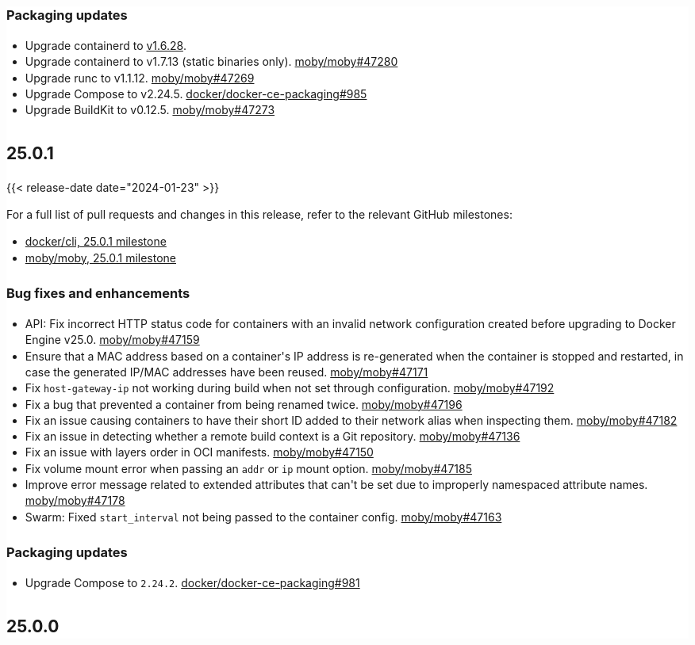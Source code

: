 ### Packaging updates

- Upgrade containerd to [v1.6.28](https://github.com/containerd/containerd/releases/tag/v1.6.28).
- Upgrade containerd to v1.7.13 (static binaries only). [moby/moby#47280](https://github.com/moby/moby/pull/47280)
- Upgrade runc to v1.1.12. [moby/moby#47269](https://github.com/moby/moby/pull/47269)
- Upgrade Compose to v2.24.5. [docker/docker-ce-packaging#985](https://github.com/docker/docker-ce-packaging/pull/985)
- Upgrade BuildKit to v0.12.5. [moby/moby#47273](https://github.com/moby/moby/pull/47273)

## 25.0.1

{{< release-date date="2024-01-23" >}}

For a full list of pull requests and changes in this release, refer to the relevant GitHub milestones:

- [docker/cli, 25.0.1 milestone](https://github.com/docker/cli/issues?q=is%3Aclosed+milestone%3A25.0.1)
- [moby/moby, 25.0.1 milestone](https://github.com/moby/moby/issues?q=is%3Aclosed+milestone%3A25.0.1)

### Bug fixes and enhancements

- API: Fix incorrect HTTP status code for containers with an invalid network configuration created before upgrading to Docker Engine v25.0. [moby/moby#47159](https://github.com/moby/moby/pull/47159)
- Ensure that a MAC address based on a container's IP address is re-generated when the container is stopped and restarted, in case the generated IP/MAC addresses have been reused. [moby/moby#47171](https://github.com/moby/moby/pull/47171)
- Fix `host-gateway-ip` not working during build when not set through configuration. [moby/moby#47192](https://github.com/moby/moby/pull/47192)
- Fix a bug that prevented a container from being renamed twice. [moby/moby#47196](https://github.com/moby/moby/pull/47196)
- Fix an issue causing containers to have their short ID added to their network alias when inspecting them. [moby/moby#47182](https://github.com/moby/moby/pull/47182)
- Fix an issue in detecting whether a remote build context is a Git repository. [moby/moby#47136](https://github.com/moby/moby/pull/47136)
- Fix an issue with layers order in OCI manifests. [moby/moby#47150](https://github.com/moby/moby/issues/47150)
- Fix volume mount error when passing an `addr` or `ip` mount option. [moby/moby#47185](https://github.com/moby/moby/pull/47185)
- Improve error message related to extended attributes that can't be set due to improperly namespaced attribute names. [moby/moby#47178](https://github.com/moby/moby/pull/47178)
- Swarm: Fixed `start_interval` not being passed to the container config. [moby/moby#47163](https://github.com/moby/moby/pull/47163)

### Packaging updates

- Upgrade Compose to `2.24.2`. [docker/docker-ce-packaging#981](https://github.com/docker/docker-ce-packaging/pull/981)

## 25.0.0
